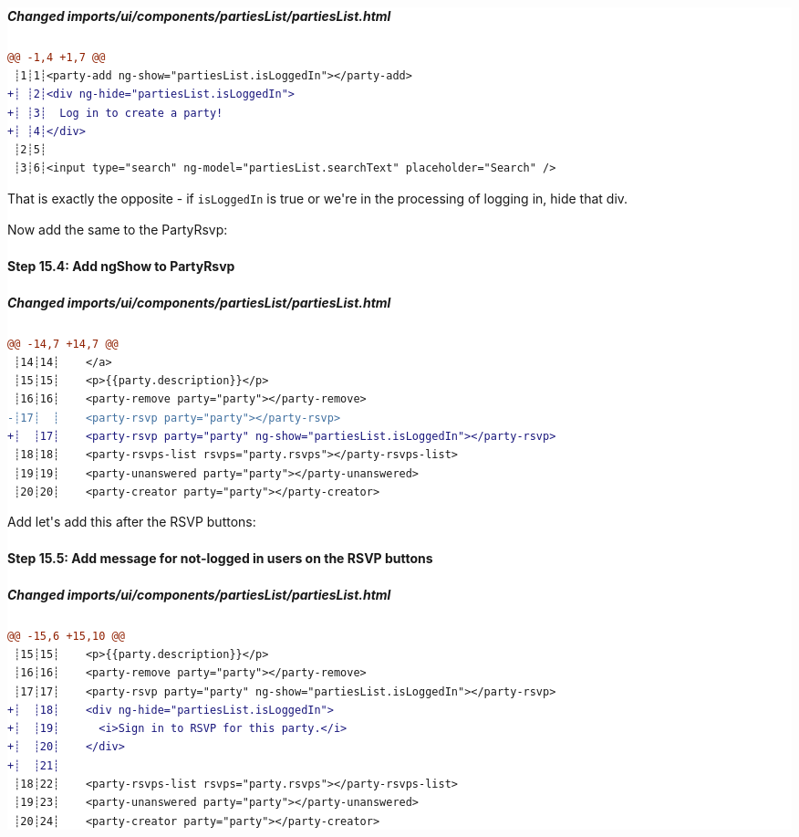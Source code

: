 ##### Changed imports/ui/components/partiesList/partiesList.html
```diff
@@ -1,4 +1,7 @@
 ┊1┊1┊<party-add ng-show="partiesList.isLoggedIn"></party-add>
+┊ ┊2┊<div ng-hide="partiesList.isLoggedIn">
+┊ ┊3┊  Log in to create a party!
+┊ ┊4┊</div>
 ┊2┊5┊
 ┊3┊6┊<input type="search" ng-model="partiesList.searchText" placeholder="Search" />
```
[}]: #

That is exactly the opposite - if `isLoggedIn` is true or we're in the processing of logging in, hide that div.

Now add the same to the PartyRsvp:

[{]: <helper> (diff_step 15.4)
#### Step 15.4: Add ngShow to PartyRsvp

##### Changed imports/ui/components/partiesList/partiesList.html
```diff
@@ -14,7 +14,7 @@
 ┊14┊14┊    </a>
 ┊15┊15┊    <p>{{party.description}}</p>
 ┊16┊16┊    <party-remove party="party"></party-remove>
-┊17┊  ┊    <party-rsvp party="party"></party-rsvp>
+┊  ┊17┊    <party-rsvp party="party" ng-show="partiesList.isLoggedIn"></party-rsvp>
 ┊18┊18┊    <party-rsvps-list rsvps="party.rsvps"></party-rsvps-list>
 ┊19┊19┊    <party-unanswered party="party"></party-unanswered>
 ┊20┊20┊    <party-creator party="party"></party-creator>
```
[}]: #

Add let's add this after the RSVP buttons:

[{]: <helper> (diff_step 15.5)
#### Step 15.5: Add message for not-logged in users on the RSVP buttons

##### Changed imports/ui/components/partiesList/partiesList.html
```diff
@@ -15,6 +15,10 @@
 ┊15┊15┊    <p>{{party.description}}</p>
 ┊16┊16┊    <party-remove party="party"></party-remove>
 ┊17┊17┊    <party-rsvp party="party" ng-show="partiesList.isLoggedIn"></party-rsvp>
+┊  ┊18┊    <div ng-hide="partiesList.isLoggedIn">
+┊  ┊19┊      <i>Sign in to RSVP for this party.</i>
+┊  ┊20┊    </div>
+┊  ┊21┊    
 ┊18┊22┊    <party-rsvps-list rsvps="party.rsvps"></party-rsvps-list>
 ┊19┊23┊    <party-unanswered party="party"></party-unanswered>
 ┊20┊24┊    <party-creator party="party"></party-creator>
```
[}]: #


[{]: <region> (header)
[{]: <region> (body)
[{]: <helper> (diff_step 15.1)
[{]: <helper> (diff_step 15.2)
[{]: <helper> (diff_step 15.3)
[{]: <helper> (diff_step 15.7)
[{]: <helper> (diff_step 15.6)
[{]: <helper> (diff_step 15.8)
[{]: <helper> (diff_step 15.9)
[{]: <helper> (diff_step 15.10)
[{]: <helper> (diff_step 15.11)
[{]: <helper> (diff_step 15.12)
[{]: <helper> (diff_step 15.13)
[{]: <region> (footer)
[{]: <helper> (nav_step)